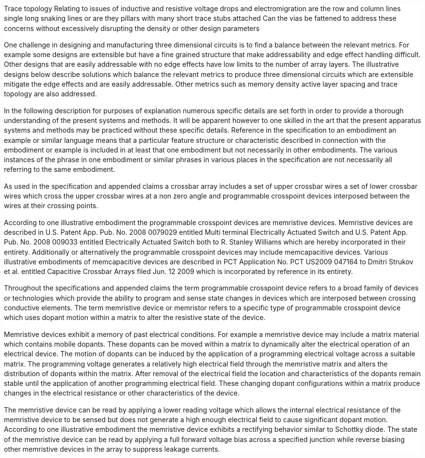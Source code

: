 Trace topology Relating to issues of inductive and resistive voltage drops and electromigration are the row and column lines single long snaking lines or are they pillars with many short trace stubs attached Can the vias be fattened to address these concerns without excessively disrupting the density or other design parameters 

One challenge in designing and manufacturing three dimensional circuits is to find a balance between the relevant metrics. For example some designs are extensible but have a fine grained structure that make addressability and edge effect handling difficult. Other designs that are easily addressable with no edge effects have low limits to the number of array layers. The illustrative designs below describe solutions which balance the relevant metrics to produce three dimensional circuits which are extensible mitigate the edge effects and are easily addressable. Other metrics such as memory density active layer spacing and trace topology are also addressed.

In the following description for purposes of explanation numerous specific details are set forth in order to provide a thorough understanding of the present systems and methods. It will be apparent however to one skilled in the art that the present apparatus systems and methods may be practiced without these specific details. Reference in the specification to an embodiment an example or similar language means that a particular feature structure or characteristic described in connection with the embodiment or example is included in at least that one embodiment but not necessarily in other embodiments. The various instances of the phrase in one embodiment or similar phrases in various places in the specification are not necessarily all referring to the same embodiment.

As used in the specification and appended claims a crossbar array includes a set of upper crossbar wires a set of lower crossbar wires which cross the upper crossbar wires at a non zero angle and programmable crosspoint devices interposed between the wires at their crossing points.

According to one illustrative embodiment the programmable crosspoint devices are memristive devices. Memristive devices are described in U.S. Patent App. Pub. No. 2008 0079029 entitled Multi terminal Electrically Actuated Switch and U.S. Patent App. Pub. No. 2008 009033 entitled Electrically Actuated Switch both to R. Stanley Williams which are hereby incorporated in their entirety. Additionally or alternatively the programmable crosspoint devices may include memcapacitive devices. Various illustrative embodiments of memcapacitive devices are described in PCT Application No. PCT US2009 047164 to Dmitri Strukov et al. entitled Capacitive Crossbar Arrays filed Jun. 12 2009 which is incorporated by reference in its entirety.

Throughout the specifications and appended claims the term programmable crosspoint device refers to a broad family of devices or technologies which provide the ability to program and sense state changes in devices which are interposed between crossing conductive elements. The term memristive device or memristor refers to a specific type of programmable crosspoint device which uses dopant motion within a matrix to alter the resistive state of the device.

Memristive devices exhibit a memory of past electrical conditions. For example a memristive device may include a matrix material which contains mobile dopants. These dopants can be moved within a matrix to dynamically alter the electrical operation of an electrical device. The motion of dopants can be induced by the application of a programming electrical voltage across a suitable matrix. The programming voltage generates a relatively high electrical field through the memristive matrix and alters the distribution of dopants within the matrix. After removal of the electrical field the location and characteristics of the dopants remain stable until the application of another programming electrical field. These changing dopant configurations within a matrix produce changes in the electrical resistance or other characteristics of the device.

The memristive device can be read by applying a lower reading voltage which allows the internal electrical resistance of the memristive device to be sensed but does not generate a high enough electrical field to cause significant dopant motion. According to one illustrative embodiment the memristive device exhibits a rectifying behavior similar to Schottky diode. The state of the memristive device can be read by applying a full forward voltage bias across a specified junction while reverse biasing other memristive devices in the array to suppress leakage currents.
